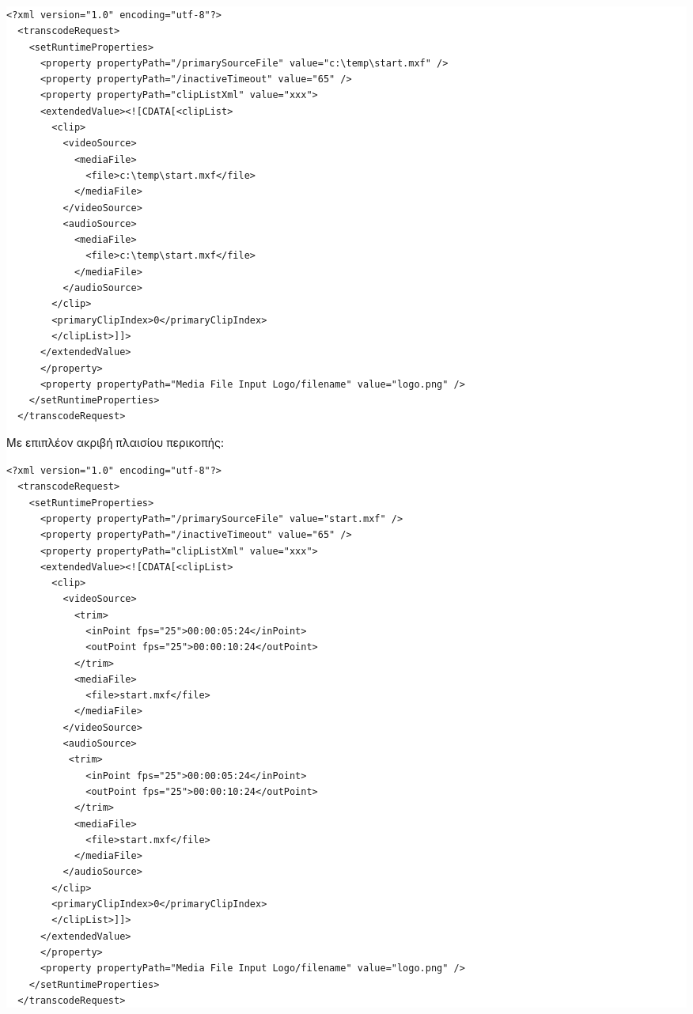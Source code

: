     <?xml version="1.0" encoding="utf-8"?>
      <transcodeRequest>
        <setRuntimeProperties>
          <property propertyPath="/primarySourceFile" value="c:\temp\start.mxf" />
          <property propertyPath="/inactiveTimeout" value="65" />
          <property propertyPath="clipListXml" value="xxx">
          <extendedValue><![CDATA[<clipList>
            <clip>
              <videoSource>
                <mediaFile>
                  <file>c:\temp\start.mxf</file>
                </mediaFile>
              </videoSource>
              <audioSource>
                <mediaFile>
                  <file>c:\temp\start.mxf</file>
                </mediaFile>
              </audioSource>
            </clip>
            <primaryClipIndex>0</primaryClipIndex>
            </clipList>]]>
          </extendedValue>
          </property>
          <property propertyPath="Media File Input Logo/filename" value="logo.png" />
        </setRuntimeProperties>
      </transcodeRequest>

Με επιπλέον ακριβή πλαισίου περικοπής:

    <?xml version="1.0" encoding="utf-8"?>
      <transcodeRequest>
        <setRuntimeProperties>
          <property propertyPath="/primarySourceFile" value="start.mxf" />
          <property propertyPath="/inactiveTimeout" value="65" />
          <property propertyPath="clipListXml" value="xxx">
          <extendedValue><![CDATA[<clipList>
            <clip>
              <videoSource>
                <trim>
                  <inPoint fps="25">00:00:05:24</inPoint>
                  <outPoint fps="25">00:00:10:24</outPoint>
                </trim>
                <mediaFile>
                  <file>start.mxf</file>
                </mediaFile>
              </videoSource>
              <audioSource>
               <trim>
                  <inPoint fps="25">00:00:05:24</inPoint>
                  <outPoint fps="25">00:00:10:24</outPoint>
                </trim>
                <mediaFile>
                  <file>start.mxf</file>
                </mediaFile>
              </audioSource>
            </clip>
            <primaryClipIndex>0</primaryClipIndex>
            </clipList>]]>
          </extendedValue>
          </property>
          <property propertyPath="Media File Input Logo/filename" value="logo.png" />
        </setRuntimeProperties>
      </transcodeRequest>
